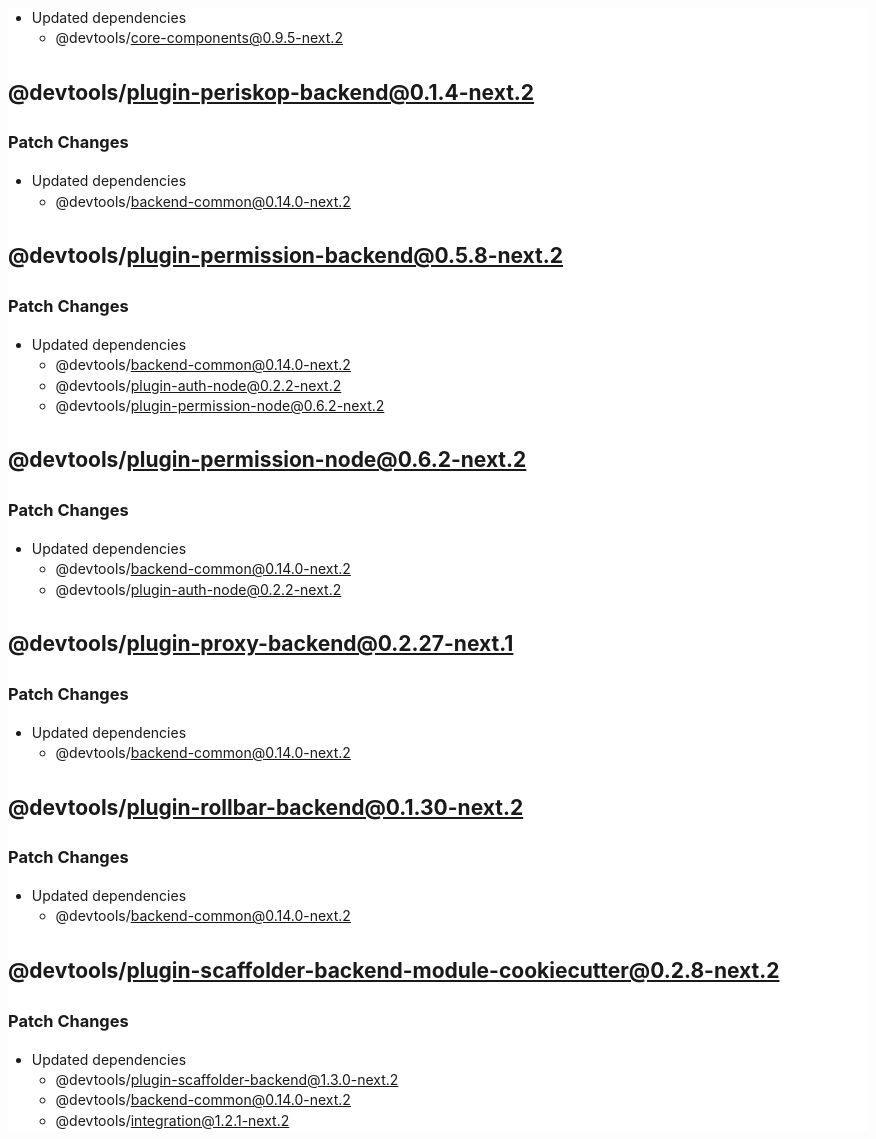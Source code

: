 - Updated dependencies
  - @devtools/core-components@0.9.5-next.2

## @devtools/plugin-periskop-backend@0.1.4-next.2

### Patch Changes

- Updated dependencies
  - @devtools/backend-common@0.14.0-next.2

## @devtools/plugin-permission-backend@0.5.8-next.2

### Patch Changes

- Updated dependencies
  - @devtools/backend-common@0.14.0-next.2
  - @devtools/plugin-auth-node@0.2.2-next.2
  - @devtools/plugin-permission-node@0.6.2-next.2

## @devtools/plugin-permission-node@0.6.2-next.2

### Patch Changes

- Updated dependencies
  - @devtools/backend-common@0.14.0-next.2
  - @devtools/plugin-auth-node@0.2.2-next.2

## @devtools/plugin-proxy-backend@0.2.27-next.1

### Patch Changes

- Updated dependencies
  - @devtools/backend-common@0.14.0-next.2

## @devtools/plugin-rollbar-backend@0.1.30-next.2

### Patch Changes

- Updated dependencies
  - @devtools/backend-common@0.14.0-next.2

## @devtools/plugin-scaffolder-backend-module-cookiecutter@0.2.8-next.2

### Patch Changes

- Updated dependencies
  - @devtools/plugin-scaffolder-backend@1.3.0-next.2
  - @devtools/backend-common@0.14.0-next.2
  - @devtools/integration@1.2.1-next.2
